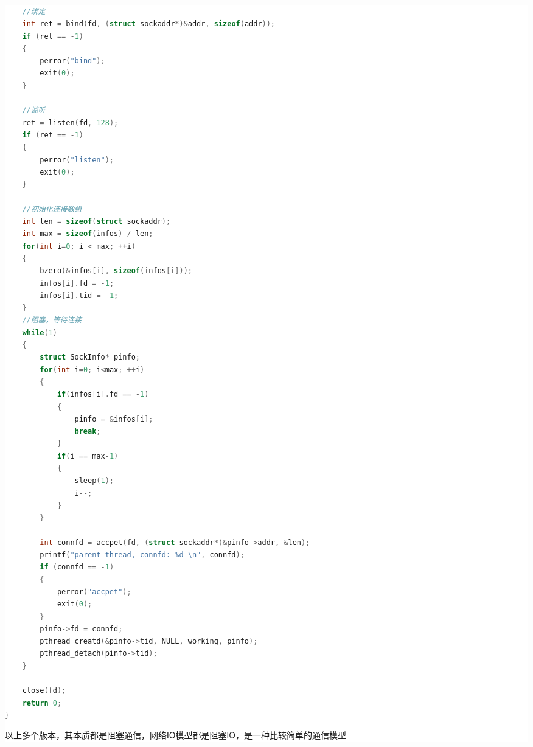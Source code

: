 ```c
    //绑定
    int ret = bind(fd, (struct sockaddr*)&addr, sizeof(addr));
    if (ret == -1)
    {
        perror("bind");
        exit(0);
    }

    //监听
    ret = listen(fd, 128);
    if (ret == -1)
    {
        perror("listen");
        exit(0);
    }

    //初始化连接数组
    int len = sizeof(struct sockaddr);
    int max = sizeof(infos) / len;
    for(int i=0; i < max; ++i)
    {
        bzero(&infos[i], sizeof(infos[i]));
        infos[i].fd = -1;
        infos[i].tid = -1;
    }
    //阻塞，等待连接
    while(1)
    {
        struct SockInfo* pinfo;
        for(int i=0; i<max; ++i)
        {
            if(infos[i].fd == -1)
            {
                pinfo = &infos[i];
                break;
            }
            if(i == max-1)
            {
                sleep(1);
                i--;
            }
        }

        int connfd = accpet(fd, (struct sockaddr*)&pinfo->addr, &len);
        printf("parent thread, connfd: %d \n", connfd);
        if (connfd == -1)
        {
            perror("accpet");
            exit(0);
        }
        pinfo->fd = connfd;
        pthread_creatd(&pinfo->tid, NULL, working, pinfo);
        pthread_detach(pinfo->tid);
    }

    close(fd);
    return 0;
}
```



以上多个版本，其本质都是阻塞通信，网络IO模型都是阻塞IO，是一种比较简单的通信模型



